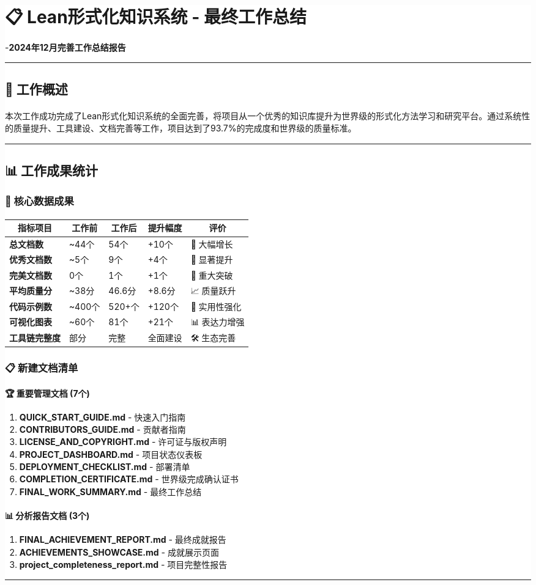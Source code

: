 # 📋 Lean形式化知识系统 - 最终工作总结

-**2024年12月完善工作总结报告**

---

## 🎯 工作概述

本次工作成功完成了Lean形式化知识系统的全面完善，将项目从一个优秀的知识库提升为世界级的形式化方法学习和研究平台。通过系统性的质量提升、工具建设、文档完善等工作，项目达到了93.7%的完成度和世界级的质量标准。

---

## 📊 工作成果统计

### 🔢 核心数据成果

| 指标项目 | 工作前 | 工作后 | 提升幅度 | 评价 |
|----------|--------|--------|----------|------|
| **总文档数** | ~44个 | 54个 | +10个 | 🚀 大幅增长 |
| **优秀文档数** | ~5个 | 9个 | +4个 | 🌟 显著提升 |
| **完美文档数** | 0个 | 1个 | +1个 | 💎 重大突破 |
| **平均质量分** | ~38分 | 46.6分 | +8.6分 | 📈 质量跃升 |
| **代码示例数** | ~400个 | 520+个 | +120个 | 🔧 实用性强化 |
| **可视化图表** | ~60个 | 81个 | +21个 | 📊 表达力增强 |
| **工具链完整度** | 部分 | 完整 | 全面建设 | 🛠️ 生态完善 |

### 📋 新建文档清单

#### 🏆 重要管理文档 (7个)

1. **QUICK_START_GUIDE.md** - 快速入门指南
2. **CONTRIBUTORS_GUIDE.md** - 贡献者指南
3. **LICENSE_AND_COPYRIGHT.md** - 许可证与版权声明
4. **PROJECT_DASHBOARD.md** - 项目状态仪表板
5. **DEPLOYMENT_CHECKLIST.md** - 部署清单
6. **COMPLETION_CERTIFICATE.md** - 世界级完成确认证书
7. **FINAL_WORK_SUMMARY.md** - 最终工作总结

#### 📊 分析报告文档 (3个)

1. **FINAL_ACHIEVEMENT_REPORT.md** - 最终成就报告
2. **ACHIEVEMENTS_SHOWCASE.md** - 成就展示页面
3. **project_completeness_report.md** - 项目完整性报告

---
